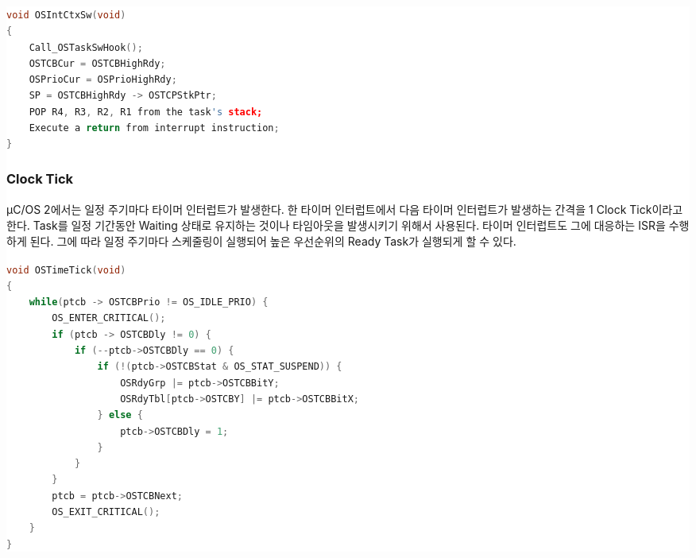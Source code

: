 ```c
void OSIntCtxSw(void)
{
    Call_OSTaskSwHook();
    OSTCBCur = OSTCBHighRdy;
    OSPrioCur = OSPrioHighRdy;
    SP = OSTCBHighRdy -> OSTCPStkPtr;
    POP R4, R3, R2, R1 from the task's stack;
    Execute a return from interrupt instruction;
}
```

### Clock Tick

&micro;C/OS 2에서는 일정 주기마다 타이머 인터럽트가 발생한다. 한 타이머 인터럽트에서 다음 타이머 인터럽트가 발생하는 간격을 1 Clock Tick이라고 한다. Task를 일정 기간동안 Waiting 상태로 유지하는 것이나 타임아웃을 발생시키기 위해서 사용된다.
타이머 인터럽트도 그에 대응하는 ISR을 수행하게 된다. 그에 따라 일정 주기마다 스케줄링이 실행되어 높은 우선순위의 Ready Task가 실행되게 할 수 있다.

```c
void OSTimeTick(void)
{
    while(ptcb -> OSTCBPrio != OS_IDLE_PRIO) {
        OS_ENTER_CRITICAL();
        if (ptcb -> OSTCBDly != 0) {
            if (--ptcb->OSTCBDly == 0) {
                if (!(ptcb->OSTCBStat & OS_STAT_SUSPEND)) {
                    OSRdyGrp |= ptcb->OSTCBBitY;
                    OSRdyTbl[ptcb->OSTCBY] |= ptcb->OSTCBBitX;
                } else {
                    ptcb->OSTCBDly = 1;
                }
            }
        }
        ptcb = ptcb->OSTCBNext;
        OS_EXIT_CRITICAL();
    }
}
```
